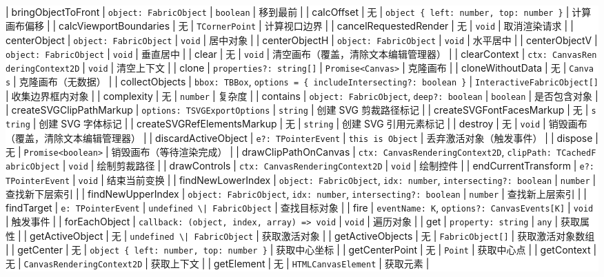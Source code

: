 | bringObjectToFront         | `object: FabricObject`                                       | `boolean`                              | 移到最前                             |
| calcOffset                 | 无                                                           | `object { left: number, top: number }` | 计算画布偏移                         |
| calcViewportBoundaries     | 无                                                           | `TCornerPoint`                         | 计算视口边界                         |
| cancelRequestedRender      | 无                                                           | `void`                                 | 取消渲染请求                         |
| centerObject               | `object: FabricObject`                                       | `void`                                 | 居中对象                             |
| centerObjectH              | `object: FabricObject`                                       | `void`                                 | 水平居中                             |
| centerObjectV              | `object: FabricObject`                                       | `void`                                 | 垂直居中                             |
| clear                      | 无                                                           | `void`                                 | 清空画布（覆盖，清除文本编辑管理器） |
| clearContext               | `ctx: CanvasRenderingContext2D`                              | `void`                                 | 清空上下文                           |
| clone                      | `properties?: string[]`                                      | `Promise<Canvas>`                      | 克隆画布                             |
| cloneWithoutData           | 无                                                           | `Canvas`                               | 克隆画布（无数据）                   |
| collectObjects             | `bbox: TBBox`, `options = { includeIntersecting?: boolean }` | `InteractiveFabricObject[]`            | 收集边界框内对象                     |
| complexity                 | 无                                                           | `number`                               | 复杂度                               |
| contains                   | `object: FabricObject`, `deep?: boolean`                     | `boolean`                              | 是否包含对象                         |
| createSVGClipPathMarkup    | `options: TSVGExportOptions`                                 | `string`                               | 创建 SVG 剪裁路径标记                |
| createSVGFontFacesMarkup   | 无                                                           | `string`                               | 创建 SVG 字体标记                    |
| createSVGRefElementsMarkup | 无                                                           | `string`                               | 创建 SVG 引用元素标记                |
| destroy                    | 无                                                           | `void`                                 | 销毁画布（覆盖，清除文本编辑管理器） |
| discardActiveObject        | `e?: TPointerEvent`                                          | `this is Object`                       | 丢弃激活对象（触发事件）             |
| dispose                    | 无                                                           | `Promise<boolean>`                     | 销毁画布（等待渲染完成）             |
| drawClipPathOnCanvas       | `ctx: CanvasRenderingContext2D`, `clipPath: TCachedFabricObject` | `void`                                 | 绘制剪裁路径                         |
| drawControls               | `ctx: CanvasRenderingContext2D`                              | `void`                                 | 绘制控件                             |
| endCurrentTransform        | `e?: TPointerEvent`                                          | `void`                                 | 结束当前变换                         |
| findNewLowerIndex          | `object: FabricObject`, `idx: number`, `intersecting?: boolean` | `number`                               | 查找新下层索引                       |
| findNewUpperIndex          | `object: FabricObject`, `idx: number`, `intersecting?: boolean` | `number`                               | 查找新上层索引                       |
| findTarget                 | `e: TPointerEvent`                                           | `undefined \| FabricObject`            | 查找目标对象                         |
| fire                       | `eventName: K`, `options?: CanvasEvents[K]`                  | `void`                                 | 触发事件                             |
| forEachObject              | `callback: (object, index, array) => void`                   | `void`                                 | 遍历对象                             |
| get                        | `property: string`                                           | `any`                                  | 获取属性                             |
| getActiveObject            | 无                                                           | `undefined \| FabricObject`            | 获取激活对象                         |
| getActiveObjects           | 无                                                           | `FabricObject[]`                       | 获取激活对象数组                     |
| getCenter                  | 无                                                           | `object { left: number, top: number }` | 获取中心坐标                         |
| getCenterPoint             | 无                                                           | `Point`                                | 获取中心点                           |
| getContext                 | 无                                                           | `CanvasRenderingContext2D`             | 获取上下文                           |
| getElement                 | 无                                                           | `HTMLCanvasElement`                    | 获取元素                             |